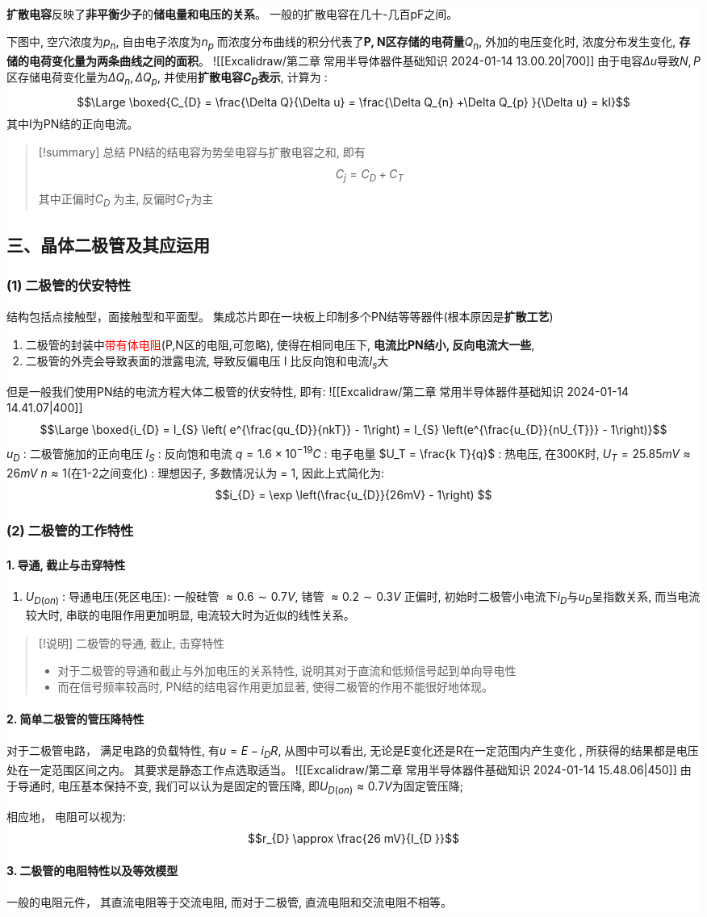 **扩散电容**反映了**非平衡少子**的**储电量和电压的关系**。 一般的扩散电容在几十-几百pF之间。 

下图中, 空穴浓度为$p_n$, 自由电子浓度为$n_p$ 而浓度分布曲线的积分代表了**P, N区存储的电荷量**$Q_n$, 外加的电压变化时, 浓度分布发生变化, **存储的电荷变化量为两条曲线之间的面积**。
![[Excalidraw/第二章 常用半导体器件基础知识 2024-01-14 13.00.20|700]]
由于电容$\Delta  u$导致$N, P$区存储电荷变化量为$\Delta Q_n, \Delta Q_p$, 并使用**扩散电容$C_D$表示**, 计算为 : 
$$\Large \boxed{C_{D} = \frac{\Delta Q}{\Delta u} = \frac{\Delta Q_{n} +\Delta Q_{p} }{\Delta  u} = kI}$$
其中I为PN结的正向电流。
> [!summary] 总结
> PN结的结电容为势垒电容与扩散电容之和, 即有
> $$C_{j} =  C_{D} + C_{T}$$
> 其中正偏时$C_{D}$ 为主, 反偏时$C_{T}$为主

## 三、晶体二极管及其应运用
### (1) 二极管的伏安特性
结构包括点接触型，面接触型和平面型。
集成芯片即在一块板上印制多个PN结等等器件(根本原因是**扩散工艺**) 
1. 二极管的封装中<mark style="background: transparent; color: red">带有体电阻</mark>(P,N区的电阻,可忽略), 使得在相同电压下, **电流比PN结小, 反向电流大一些**, 
2. 二极管的外壳会导致表面的泄露电流, 导致反偏电压 I 比反向饱和电流$I_s$大

但是一般我们使用PN结的电流方程大体二极管的伏安特性, 即有: 
![[Excalidraw/第二章 常用半导体器件基础知识 2024-01-14 14.41.07|400]]
$$\Large \boxed{i_{D} = I_{S} \left( e^{\frac{qu_{D}}{nkT}} - 1\right) =  I_{S} \left(e^{\frac{u_{D}}{nU_{T}}} - 1\right)}$$
$u_{D}$ : 二极管施加的正向电压
$I_{S}$ :  反向饱和电流 
$q = 1.6 \times  10^{-19} C$ : 电子电量
$U_T = \frac{k T}{q}$ : 热电压, 在300K时, $U_{T} = 25.85mV \approx 26mV$
$n \approx 1$(在1-2之间变化) : 理想因子, 多数情况认为 = 1, 因此上式简化为: 
$$i_{D} = \exp \left(\frac{u_{D}}{26mV} - 1\right) $$

### (2) 二极管的工作特性
#### 1.  导通, 截止与击穿特性
1. $U_{D(on)}$ : 导通电压(死区电压): 一般硅管 $\approx 0.6 \sim 0.7 V$, 锗管 $\approx 0.2 \sim 0.3V$ 
正偏时,  初始时二极管小电流下$i_D$与$u_D$呈指数关系, 而当电流较大时, 串联的电阻作用更加明显, 电流较大时为近似的线性关系。
> [!说明] 二极管的导通, 截止, 击穿特性
> - 对于二极管的导通和截止与外加电压的关系特性, 说明其对于直流和低频信号起到单向导电性 
> - 而在信号频率较高时, PN结的结电容作用更加显著, 使得二极管的作用不能很好地体现。 

#### 2. 简单二极管的管压降特性
对于二极管电路， 满足电路的负载特性, 有$u = E - i_{D} R$, 从图中可以看出, 无论是E变化还是R在一定范围内产生变化 ,  所获得的结果都是电压处在一定范围区间之内。 其要求是静态工作点选取适当。 
![[Excalidraw/第二章 常用半导体器件基础知识 2024-01-14 15.48.06|450]]
由于导通时, 电压基本保持不变, 我们可以认为是固定的管压降, 即$U_{D(on)} \approx 0.7V$为固定管压降; 

相应地， 电阻可以视为:
$$r_{D} \approx \frac{26 mV}{I_{D }}$$
#### 3. 二极管的电阻特性以及等效模型
一般的电阻元件， 其直流电阻等于交流电阻, 而对于二极管, 直流电阻和交流电阻不相等。 
